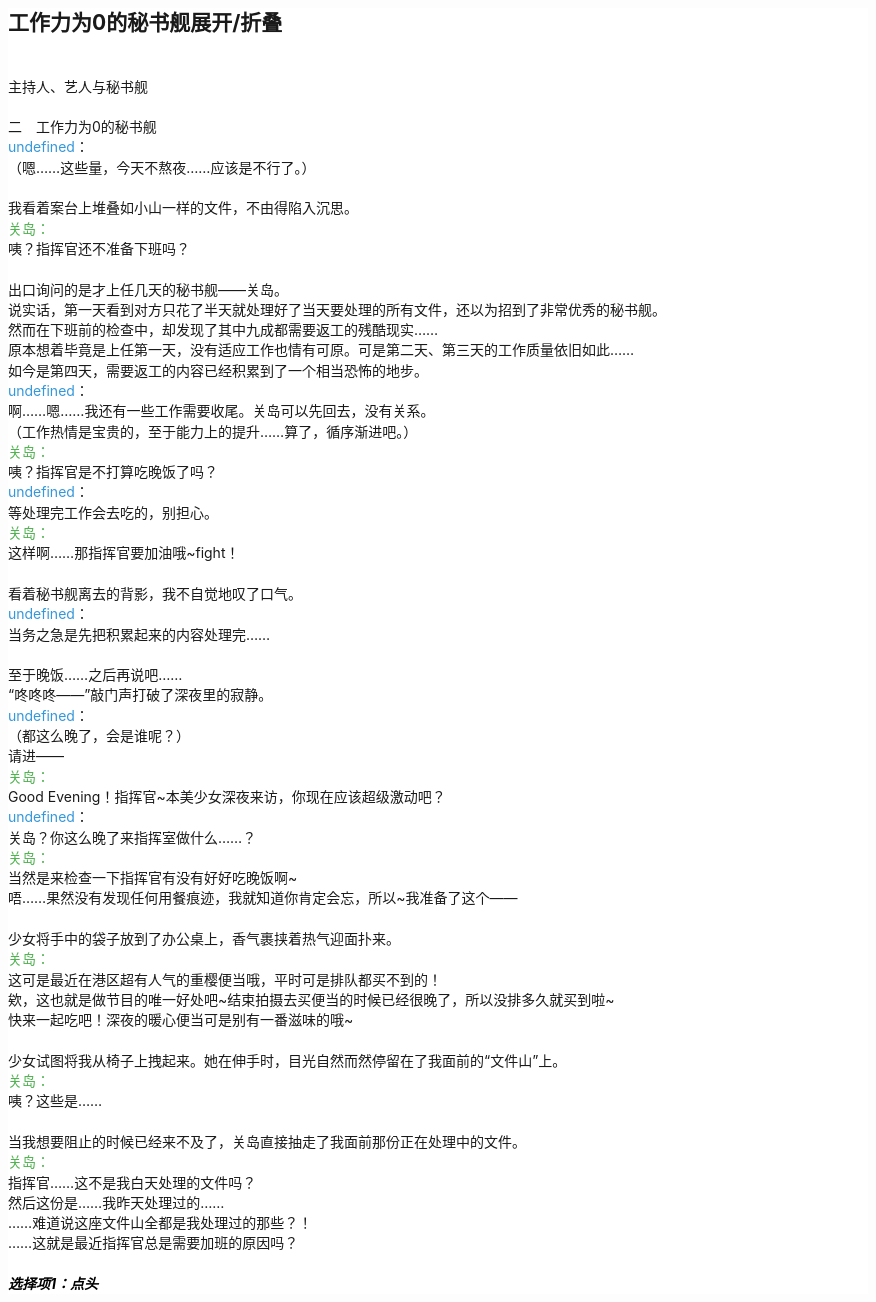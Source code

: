 ## 工作力为0的秘书舰展开/折叠

<p><br/>
主持人、艺人与秘书舰<br/>
<br/>
二　工作力为0的秘书舰<br/>
<span class="shikikanname" style="color:#3498DB;">undefined</span>：<br/>
（嗯……这些量，今天不熬夜……应该是不行了。）<br/>
<br/>
我看着案台上堆叠如小山一样的文件，不由得陷入沉思。<br/>
<span style="color:#4eb24e;">关岛：</span><br/>
咦？指挥官还不准备下班吗？<br/>
<br/>
出口询问的是才上任几天的秘书舰——关岛。<br/>
说实话，第一天看到对方只花了半天就处理好了当天要处理的所有文件，还以为招到了非常优秀的秘书舰。<br/>
然而在下班前的检查中，却发现了其中九成都需要返工的残酷现实……<br/>
原本想着毕竟是上任第一天，没有适应工作也情有可原。可是第二天、第三天的工作质量依旧如此……<br/>
如今是第四天，需要返工的内容已经积累到了一个相当恐怖的地步。<br/>
<span class="shikikanname" style="color:#3498DB;">undefined</span>：<br/>
啊……嗯……我还有一些工作需要收尾。关岛可以先回去，没有关系。<br/>
（工作热情是宝贵的，至于能力上的提升……算了，循序渐进吧。）<br/>
<span style="color:#4eb24e;">关岛：</span><br/>
咦？指挥官是不打算吃晚饭了吗？<br/>
<span class="shikikanname" style="color:#3498DB;">undefined</span>：<br/>
等处理完工作会去吃的，别担心。<br/>
<span style="color:#4eb24e;">关岛：</span><br/>
这样啊……那指挥官要加油哦~fight！<br/>
<br/>
看着秘书舰离去的背影，我不自觉地叹了口气。<br/>
<span class="shikikanname" style="color:#3498DB;">undefined</span>：<br/>
当务之急是先把积累起来的内容处理完……<br/>
<br/>
至于晚饭……之后再说吧……<br/>
“咚咚咚——”敲门声打破了深夜里的寂静。<br/>
<span class="shikikanname" style="color:#3498DB;">undefined</span>：<br/>
（都这么晚了，会是谁呢？）<br/>
请进——<br/>
<span style="color:#4eb24e;">关岛：</span><br/>
Good Evening！指挥官~本美少女深夜来访，你现在应该超级激动吧？<br/>
<span class="shikikanname" style="color:#3498DB;">undefined</span>：<br/>
关岛？你这么晚了来指挥室做什么……？<br/>
<span style="color:#4eb24e;">关岛：</span><br/>
当然是来检查一下指挥官有没有好好吃晚饭啊~<br/>
唔……果然没有发现任何用餐痕迹，我就知道你肯定会忘，所以~我准备了这个——<br/>
<br/>
少女将手中的袋子放到了办公桌上，香气裹挟着热气迎面扑来。<br/>
<span style="color:#4eb24e;">关岛：</span><br/>
这可是最近在港区超有人气的重樱便当哦，平时可是排队都买不到的！<br/>
欸，这也就是做节目的唯一好处吧~结束拍摄去买便当的时候已经很晚了，所以没排多久就买到啦~<br/>
快来一起吃吧！深夜的暖心便当可是别有一番滋味的哦~<br/>
<br/>
少女试图将我从椅子上拽起来。她在伸手时，目光自然而然停留在了我面前的“文件山”上。<br/>
<span style="color:#4eb24e;">关岛：</span><br/>
咦？这些是……<br/>
<br/>
当我想要阻止的时候已经来不及了，关岛直接抽走了我面前那份正在处理中的文件。<br/>
<span style="color:#4eb24e;">关岛：</span><br/>
指挥官……这不是我白天处理的文件吗？<br/>
然后这份是……我昨天处理过的……<br/>
……难道说这座文件山全都是我处理过的那些？！<br/>
……这就是最近指挥官总是需要加班的原因吗？<br/>
<br/>
<i><b><span style="color:black;">选择项1：点头</span></b></i><br/>